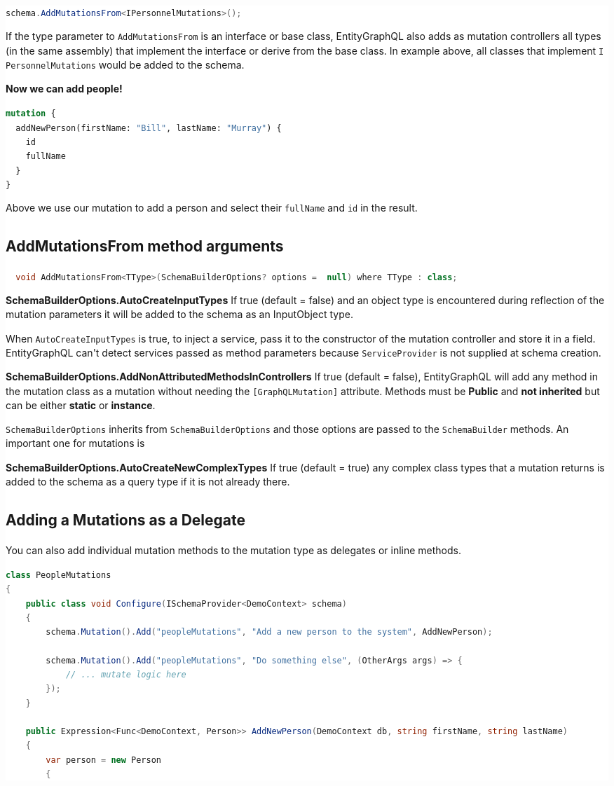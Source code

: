 ```cs
schema.AddMutationsFrom<IPersonnelMutations>();
```

If the type parameter to `AddMutationsFrom` is an interface or base class, EntityGraphQL also adds as mutation controllers all types (in the same assembly) that implement the interface or derive from the base class. In example above, all classes that implement `IPersonnelMutations` would be added to the schema.

**Now we can add people!**

```graphql
mutation {
  addNewPerson(firstName: "Bill", lastName: "Murray") {
    id
    fullName
  }
}
```

Above we use our mutation to add a person and select their `fullName` and `id` in the result.

## AddMutationsFrom method arguments

```cs
  void AddMutationsFrom<TType>(SchemaBuilderOptions? options =  null) where TType : class;
```

**SchemaBuilderOptions.AutoCreateInputTypes**
If true (default = false) and an object type is encountered during reflection of the mutation parameters it will be added to the schema as an InputObject type.

When `AutoCreateInputTypes` is true, to inject a service, pass it to the constructor of the mutation controller and store it in a field. EntityGraphQL can't detect services passed as method parameters because `ServiceProvider` is not supplied at schema creation.

**SchemaBuilderOptions.AddNonAttributedMethodsInControllers**
If true (default = false), EntityGraphQL will add any method in the mutation class as a mutation without needing the `[GraphQLMutation]` attribute. Methods must be **Public** and **not inherited** but can be either **static** or **instance**.

`SchemaBuilderOptions` inherits from `SchemaBuilderOptions` and those options are passed to the `SchemaBuilder` methods. An important one for mutations is

**SchemaBuilderOptions.AutoCreateNewComplexTypes**
If true (default = true) any complex class types that a mutation returns is added to the schema as a query type if it is not already there.

## Adding a Mutations as a Delegate

You can also add individual mutation methods to the mutation type as delegates or inline methods.

```cs
class PeopleMutations
{
    public class void Configure(ISchemaProvider<DemoContext> schema)
    {
        schema.Mutation().Add("peopleMutations", "Add a new person to the system", AddNewPerson);

        schema.Mutation().Add("peopleMutations", "Do something else", (OtherArgs args) => {
            // ... mutate logic here
        });
    }

    public Expression<Func<DemoContext, Person>> AddNewPerson(DemoContext db, string firstName, string lastName)
    {
        var person = new Person
        {
```